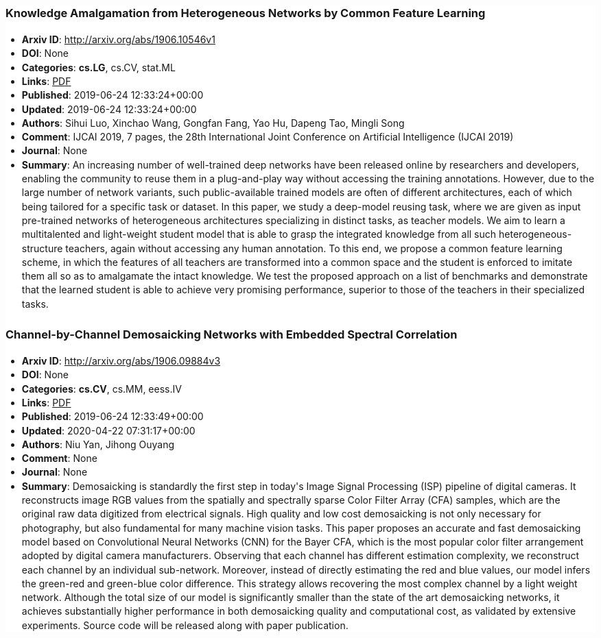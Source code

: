 

### Knowledge Amalgamation from Heterogeneous Networks by Common Feature Learning
- **Arxiv ID**: http://arxiv.org/abs/1906.10546v1
- **DOI**: None
- **Categories**: **cs.LG**, cs.CV, stat.ML
- **Links**: [PDF](http://arxiv.org/pdf/1906.10546v1)
- **Published**: 2019-06-24 12:33:24+00:00
- **Updated**: 2019-06-24 12:33:24+00:00
- **Authors**: Sihui Luo, Xinchao Wang, Gongfan Fang, Yao Hu, Dapeng Tao, Mingli Song
- **Comment**: IJCAI 2019, 7 pages, the 28th International Joint Conference on
  Artificial Intelligence (IJCAI 2019)
- **Journal**: None
- **Summary**: An increasing number of well-trained deep networks have been released online by researchers and developers, enabling the community to reuse them in a plug-and-play way without accessing the training annotations. However, due to the large number of network variants, such public-available trained models are often of different architectures, each of which being tailored for a specific task or dataset. In this paper, we study a deep-model reusing task, where we are given as input pre-trained networks of heterogeneous architectures specializing in distinct tasks, as teacher models. We aim to learn a multitalented and light-weight student model that is able to grasp the integrated knowledge from all such heterogeneous-structure teachers, again without accessing any human annotation. To this end, we propose a common feature learning scheme, in which the features of all teachers are transformed into a common space and the student is enforced to imitate them all so as to amalgamate the intact knowledge. We test the proposed approach on a list of benchmarks and demonstrate that the learned student is able to achieve very promising performance, superior to those of the teachers in their specialized tasks.



### Channel-by-Channel Demosaicking Networks with Embedded Spectral Correlation
- **Arxiv ID**: http://arxiv.org/abs/1906.09884v3
- **DOI**: None
- **Categories**: **cs.CV**, cs.MM, eess.IV
- **Links**: [PDF](http://arxiv.org/pdf/1906.09884v3)
- **Published**: 2019-06-24 12:33:49+00:00
- **Updated**: 2020-04-22 07:31:17+00:00
- **Authors**: Niu Yan, Jihong Ouyang
- **Comment**: None
- **Journal**: None
- **Summary**: Demosaicking is standardly the first step in today's Image Signal Processing (ISP) pipeline of digital cameras. It reconstructs image RGB values from the spatially and spectrally sparse Color Filter Array (CFA) samples, which are the original raw data digitized from electrical signals. High quality and low cost demosaicking is not only necessary for photography, but also fundamental for many machine vision tasks. This paper proposes an accurate and fast demosaicking model based on Convolutional Neural Networks (CNN) for the Bayer CFA, which is the most popular color filter arrangement adopted by digital camera manufacturers. Observing that each channel has different estimation complexity, we reconstruct each channel by an individual sub-network. Moreover, instead of directly estimating the red and blue values, our model infers the green-red and green-blue color difference. This strategy allows recovering the most complex channel by a light weight network. Although the total size of our model is significantly smaller than the state of the art demosaicking networks, it achieves substantially higher performance in both demosaicking quality and computational cost, as validated by extensive experiments. Source code will be released along with paper publication.
